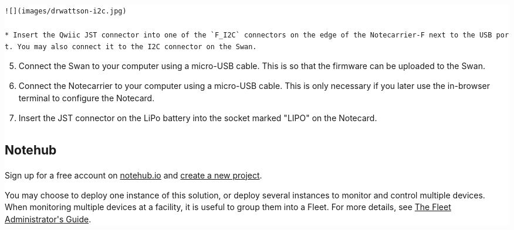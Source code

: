     ![](images/drwattson-i2c.jpg)

    * Insert the Qwiic JST connector into one of the `F_I2C` connectors on the edge of the Notecarrier-F next to the USB port. You may also connect it to the I2C connector on the Swan.

5. Connect the Swan to your computer using a micro-USB cable. This is so that the firmware can be uploaded to the Swan.

6. Connect the Notecarrier to your computer using a micro-USB cable. This is only necessary if you later use the in-browser terminal to configure the Notecard.

7. Insert the JST connector on the LiPo battery into the socket marked "LIPO" on the Notecard.


## Notehub

Sign up for a free account on [notehub.io](https://notehub.io) and [create a new project](https://dev.blues.io/quickstart/notecard-quickstart/notecard-and-notecarrier-pi/#set-up-notehub).

You may choose to deploy one instance of this solution, or deploy several instances to monitor and control multiple devices. When monitoring multiple devices at a facility, it is useful to group them into a Fleet. For more details, see [The Fleet Administrator's Guide](https://dev.blues.io/guides-and-tutorials/fleet-admin-guide/).
